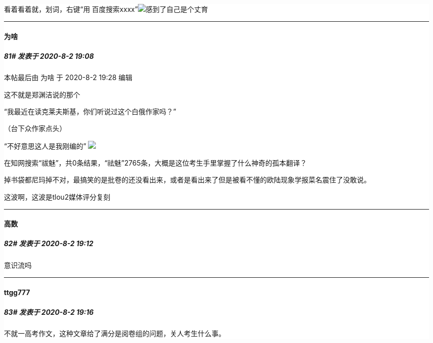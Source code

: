 


看着看着就，划词，右键“用 百度搜索xxxx”<img src="https://static.saraba1st.com/image/smiley/face2017/097.png" referrerpolicy="no-referrer">感到了自己是个丈育







*****

####  为啥  
##### 81#       发表于 2020-8-2 19:08



 本帖最后由 为啥 于 2020-8-2 19:28 编辑 

这不就是郑渊洁说的那个

“我最近在读克莱夫斯基，你们听说过这个白俄作家吗？”

（台下众作家点头）

“不好意思这人是我刚编的”
<img src="https://static.saraba1st.com/image/smiley/face2017/067.png" referrerpolicy="no-referrer">

在知网搜索“祓魅”，共0条结果，“祛魅”2765条，大概是这位考生手里掌握了什么神奇的孤本翻译？

掉书袋都尼玛掉不对，最搞笑的是批卷的还没看出来，或者是看出来了但是被看不懂的欧陆现象学报菜名震住了没敢说。


这波啊，这波是tlou2媒体评分复刻







*****

####  高数  
##### 82#       发表于 2020-8-2 19:12




意识流吗







*****

####  ttgg777  
##### 83#       发表于 2020-8-2 19:16




不就一高考作文，这种文章给了满分是阅卷组的问题，关人考生什么事。
